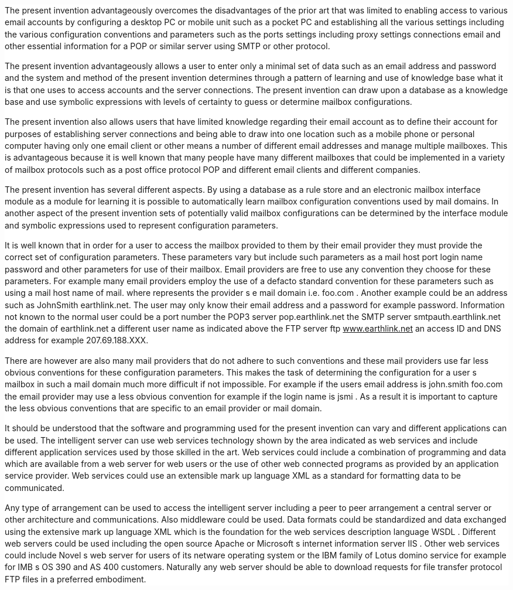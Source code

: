 The present invention advantageously overcomes the disadvantages of the prior art that was limited to enabling access to various email accounts by configuring a desktop PC or mobile unit such as a pocket PC and establishing all the various settings including the various configuration conventions and parameters such as the ports settings including proxy settings connections email and other essential information for a POP or similar server using SMTP or other protocol.

The present invention advantageously allows a user to enter only a minimal set of data such as an email address and password and the system and method of the present invention determines through a pattern of learning and use of knowledge base what it is that one uses to access accounts and the server connections. The present invention can draw upon a database as a knowledge base and use symbolic expressions with levels of certainty to guess or determine mailbox configurations.

The present invention also allows users that have limited knowledge regarding their email account as to define their account for purposes of establishing server connections and being able to draw into one location such as a mobile phone or personal computer having only one email client or other means a number of different email addresses and manage multiple mailboxes. This is advantageous because it is well known that many people have many different mailboxes that could be implemented in a variety of mailbox protocols such as a post office protocol POP and different email clients and different companies.

The present invention has several different aspects. By using a database as a rule store and an electronic mailbox interface module as a module for learning it is possible to automatically learn mailbox configuration conventions used by mail domains. In another aspect of the present invention sets of potentially valid mailbox configurations can be determined by the interface module and symbolic expressions used to represent configuration parameters.

It is well known that in order for a user to access the mailbox provided to them by their email provider they must provide the correct set of configuration parameters. These parameters vary but include such parameters as a mail host port login name password and other parameters for use of their mailbox. Email providers are free to use any convention they choose for these parameters. For example many email providers employ the use of a defacto standard convention for these parameters such as using a mail host name of mail. where represents the provider s e mail domain i.e. foo.com . Another example could be an address such as JohnSmith earthlink.net. The user may only know their email address and a password for example password. Information not known to the normal user could be a port number the POP3 server pop.earthlink.net the SMTP server smtpauth.earthlink.net the domain of earthlink.net a different user name as indicated above the FTP server ftp www.earthlink.net an access ID and DNS address for example 207.69.188.XXX.

There are however are also many mail providers that do not adhere to such conventions and these mail providers use far less obvious conventions for these configuration parameters. This makes the task of determining the configuration for a user s mailbox in such a mail domain much more difficult if not impossible. For example if the users email address is john.smith foo.com the email provider may use a less obvious convention for example if the login name is jsmi . As a result it is important to capture the less obvious conventions that are specific to an email provider or mail domain.

It should be understood that the software and programming used for the present invention can vary and different applications can be used. The intelligent server can use web services technology shown by the area indicated as web services and include different application services used by those skilled in the art. Web services could include a combination of programming and data which are available from a web server for web users or the use of other web connected programs as provided by an application service provider. Web services could use an extensible mark up language XML as a standard for formatting data to be communicated.

Any type of arrangement can be used to access the intelligent server including a peer to peer arrangement a central server or other architecture and communications. Also middleware could be used. Data formats could be standardized and data exchanged using the extensive mark up language XML which is the foundation for the web services description language WSDL . Different web servers could be used including the open source Apache or Microsoft s internet information server IIS . Other web services could include Novel s web server for users of its netware operating system or the IBM family of Lotus domino service for example for IMB s OS 390 and AS 400 customers. Naturally any web server should be able to download requests for file transfer protocol FTP files in a preferred embodiment.
